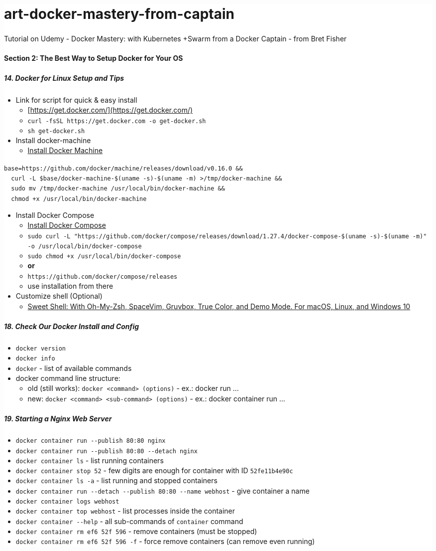 # art-docker-mastery-from-captain
Tutorial on Udemy - Docker Mastery: with Kubernetes +Swarm from a Docker Captain - from Bret Fisher

####  Section 2: The Best Way to Setup Docker for Your OS

#####  14. Docker for Linux Setup and Tips

-  Link for script for quick & easy install
    -  [https://get.docker.com/](https://get.docker.com/)
    -  `curl -fsSL https://get.docker.com -o get-docker.sh`
    -  `sh get-docker.sh`
-  Install docker-machine
    -  [Install Docker Machine](https://docs.docker.com/machine/install-machine/)
```shell script
base=https://github.com/docker/machine/releases/download/v0.16.0 &&
  curl -L $base/docker-machine-$(uname -s)-$(uname -m) >/tmp/docker-machine &&
  sudo mv /tmp/docker-machine /usr/local/bin/docker-machine &&
  chmod +x /usr/local/bin/docker-machine
```
-  Install Docker Compose
    -  [Install Docker Compose](https://docs.docker.com/compose/install/)
    -  `sudo curl -L "https://github.com/docker/compose/releases/download/1.27.4/docker-compose-$(uname -s)-$(uname -m)" -o /usr/local/bin/docker-compose`
    -  `sudo chmod +x /usr/local/bin/docker-compose`
    -  **or**
    -  `https://github.com/docker/compose/releases`
    -  use installation from there
-  Customize shell (Optional)
    -  [Sweet Shell: With Oh-My-Zsh, SpaceVim, Gruvbox, True Color, and Demo Mode. For macOS, Linux, and Windows 10](https://www.bretfisher.com/shell/)    
    
#####  18. Check Our Docker Install and Config

-  `docker version`
-  `docker info`
-  `docker` - list of available commands
-  docker command line structure:
    -  old (still works): `docker <command> (options)` - ex.: docker run ...   
    -  new: `docker <command> <sub-command> (options)` - ex.: docker container run ...   
    
#####  19. Starting a Nginx Web Server

-  `docker container run --publish 80:80 nginx`
-  `docker container run --publish 80:80 --detach nginx`
-  `docker container ls` - list running containers
-  `docker container stop 52` - few digits are enough for container with ID `52fe11b4e90c`
-  `docker container ls -a` - list running and stopped containers
-  `docker container run --detach --publish 80:80 --name webhost` - give container a name
-  `docker container logs webhost`
-  `docker container top webhost` - list processes inside the container
-  `docker container --help` - all sub-commands of `container` command
-  `docker container rm ef6 52f 596` - remove containers (must be stopped) 
-  `docker container rm ef6 52f 596 -f` - force remove containers (can remove even running) 
